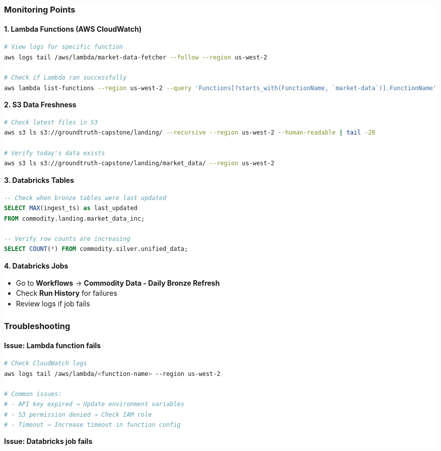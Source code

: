 ### Monitoring Points

**1. Lambda Functions (AWS CloudWatch)**

```bash
# View logs for specific function
aws logs tail /aws/lambda/market-data-fetcher --follow --region us-west-2

# Check if Lambda ran successfully
aws lambda list-functions --region us-west-2 --query 'Functions[?starts_with(FunctionName, `market-data`)].FunctionName'
```

**2. S3 Data Freshness**

```bash
# Check latest files in S3
aws s3 ls s3://groundtruth-capstone/landing/ --recursive --region us-west-2 --human-readable | tail -20

# Verify today's data exists
aws s3 ls s3://groundtruth-capstone/landing/market_data/ --region us-west-2
```

**3. Databricks Tables**

```sql
-- Check when bronze tables were last updated
SELECT MAX(ingest_ts) as last_updated
FROM commodity.landing.market_data_inc;

-- Verify row counts are increasing
SELECT COUNT(*) FROM commodity.silver.unified_data;
```

**4. Databricks Jobs**

- Go to **Workflows** → **Commodity Data - Daily Bronze Refresh**
- Check **Run History** for failures
- Review logs if job fails

### Troubleshooting

**Issue: Lambda function fails**

```bash
# Check CloudWatch logs
aws logs tail /aws/lambda/<function-name> --region us-west-2

# Common issues:
# - API key expired → Update environment variables
# - S3 permission denied → Check IAM role
# - Timeout → Increase timeout in function config
```

**Issue: Databricks job fails**
